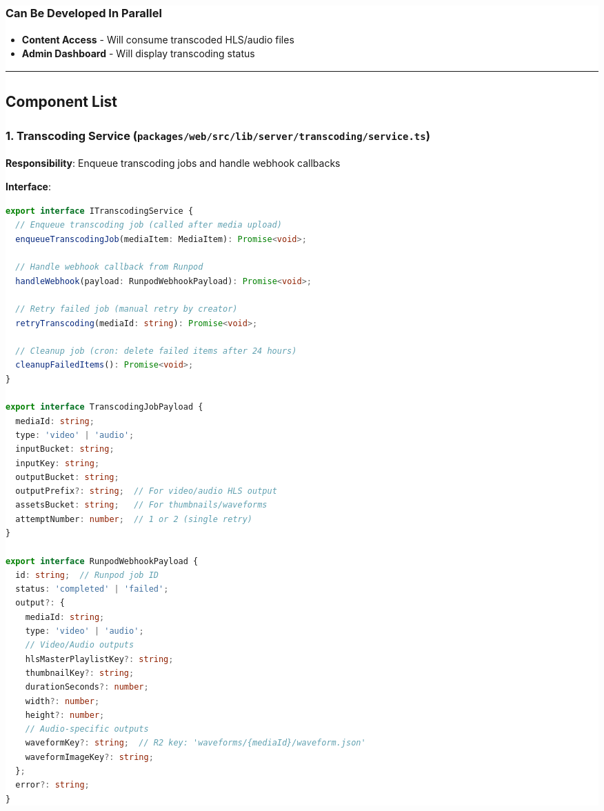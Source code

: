 ### Can Be Developed In Parallel
- **Content Access** - Will consume transcoded HLS/audio files
- **Admin Dashboard** - Will display transcoding status

---

## Component List

### 1. Transcoding Service (`packages/web/src/lib/server/transcoding/service.ts`)

**Responsibility**: Enqueue transcoding jobs and handle webhook callbacks

**Interface**:
```typescript
export interface ITranscodingService {
  // Enqueue transcoding job (called after media upload)
  enqueueTranscodingJob(mediaItem: MediaItem): Promise<void>;

  // Handle webhook callback from Runpod
  handleWebhook(payload: RunpodWebhookPayload): Promise<void>;

  // Retry failed job (manual retry by creator)
  retryTranscoding(mediaId: string): Promise<void>;

  // Cleanup job (cron: delete failed items after 24 hours)
  cleanupFailedItems(): Promise<void>;
}

export interface TranscodingJobPayload {
  mediaId: string;
  type: 'video' | 'audio';
  inputBucket: string;
  inputKey: string;
  outputBucket: string;
  outputPrefix?: string;  // For video/audio HLS output
  assetsBucket: string;   // For thumbnails/waveforms
  attemptNumber: number;  // 1 or 2 (single retry)
}

export interface RunpodWebhookPayload {
  id: string;  // Runpod job ID
  status: 'completed' | 'failed';
  output?: {
    mediaId: string;
    type: 'video' | 'audio';
    // Video/Audio outputs
    hlsMasterPlaylistKey?: string;
    thumbnailKey?: string;
    durationSeconds?: number;
    width?: number;
    height?: number;
    // Audio-specific outputs
    waveformKey?: string;  // R2 key: 'waveforms/{mediaId}/waveform.json'
    waveformImageKey?: string;
  };
  error?: string;
}
```
